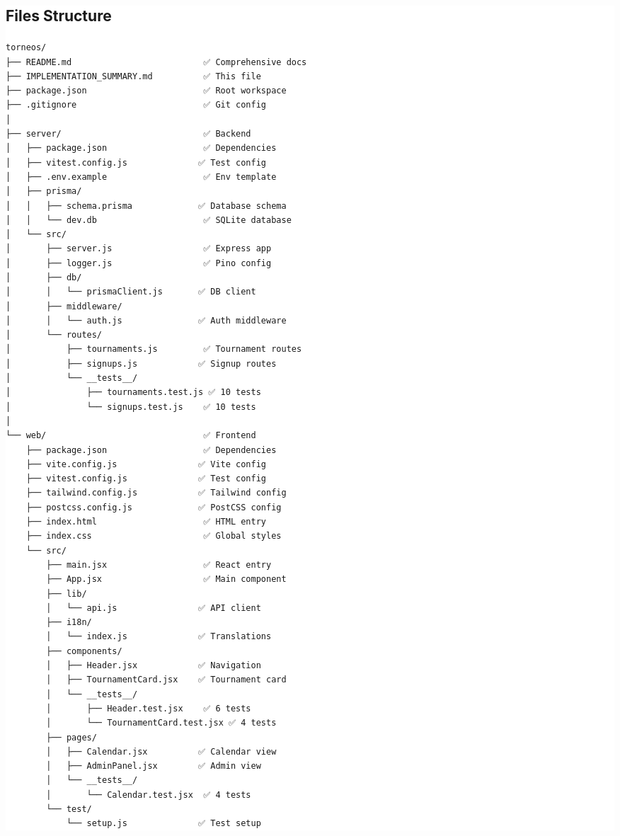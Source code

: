 ## Files Structure

```
torneos/
├── README.md                          ✅ Comprehensive docs
├── IMPLEMENTATION_SUMMARY.md          ✅ This file
├── package.json                       ✅ Root workspace
├── .gitignore                         ✅ Git config
│
├── server/                            ✅ Backend
│   ├── package.json                   ✅ Dependencies
│   ├── vitest.config.js              ✅ Test config
│   ├── .env.example                   ✅ Env template
│   ├── prisma/
│   │   ├── schema.prisma             ✅ Database schema
│   │   └── dev.db                     ✅ SQLite database
│   └── src/
│       ├── server.js                  ✅ Express app
│       ├── logger.js                  ✅ Pino config
│       ├── db/
│       │   └── prismaClient.js       ✅ DB client
│       ├── middleware/
│       │   └── auth.js               ✅ Auth middleware
│       └── routes/
│           ├── tournaments.js         ✅ Tournament routes
│           ├── signups.js            ✅ Signup routes
│           └── __tests__/
│               ├── tournaments.test.js ✅ 10 tests
│               └── signups.test.js    ✅ 10 tests
│
└── web/                               ✅ Frontend
    ├── package.json                   ✅ Dependencies
    ├── vite.config.js                ✅ Vite config
    ├── vitest.config.js              ✅ Test config
    ├── tailwind.config.js            ✅ Tailwind config
    ├── postcss.config.js             ✅ PostCSS config
    ├── index.html                     ✅ HTML entry
    ├── index.css                      ✅ Global styles
    └── src/
        ├── main.jsx                   ✅ React entry
        ├── App.jsx                    ✅ Main component
        ├── lib/
        │   └── api.js                ✅ API client
        ├── i18n/
        │   └── index.js              ✅ Translations
        ├── components/
        │   ├── Header.jsx            ✅ Navigation
        │   ├── TournamentCard.jsx    ✅ Tournament card
        │   └── __tests__/
        │       ├── Header.test.jsx    ✅ 6 tests
        │       └── TournamentCard.test.jsx ✅ 4 tests
        ├── pages/
        │   ├── Calendar.jsx          ✅ Calendar view
        │   ├── AdminPanel.jsx        ✅ Admin view
        │   └── __tests__/
        │       └── Calendar.test.jsx  ✅ 4 tests
        └── test/
            └── setup.js              ✅ Test setup
```
